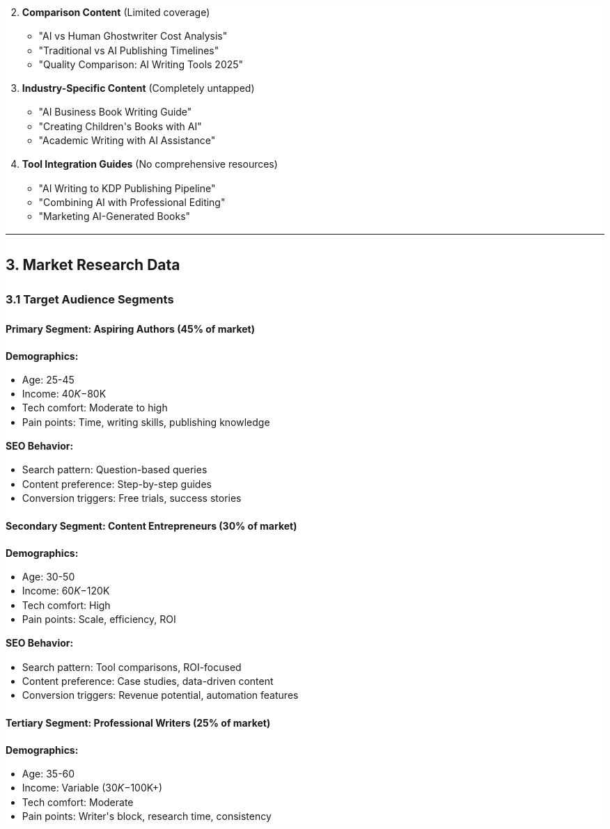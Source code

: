 2. **Comparison Content** (Limited coverage)
   - "AI vs Human Ghostwriter Cost Analysis"
   - "Traditional vs AI Publishing Timelines"
   - "Quality Comparison: AI Writing Tools 2025"

3. **Industry-Specific Content** (Completely untapped)
   - "AI Business Book Writing Guide"
   - "Creating Children's Books with AI"
   - "Academic Writing with AI Assistance"

4. **Tool Integration Guides** (No comprehensive resources)
   - "AI Writing to KDP Publishing Pipeline"
   - "Combining AI with Professional Editing"
   - "Marketing AI-Generated Books"

---

## 3. Market Research Data

### 3.1 Target Audience Segments

#### Primary Segment: Aspiring Authors (45% of market)
**Demographics:**
- Age: 25-45
- Income: $40K-$80K
- Tech comfort: Moderate to high
- Pain points: Time, writing skills, publishing knowledge

**SEO Behavior:**
- Search pattern: Question-based queries
- Content preference: Step-by-step guides
- Conversion triggers: Free trials, success stories

#### Secondary Segment: Content Entrepreneurs (30% of market)
**Demographics:**
- Age: 30-50
- Income: $60K-$120K
- Tech comfort: High
- Pain points: Scale, efficiency, ROI

**SEO Behavior:**
- Search pattern: Tool comparisons, ROI-focused
- Content preference: Case studies, data-driven content
- Conversion triggers: Revenue potential, automation features

#### Tertiary Segment: Professional Writers (25% of market)
**Demographics:**
- Age: 35-60
- Income: Variable ($30K-$100K+)
- Tech comfort: Moderate
- Pain points: Writer's block, research time, consistency

